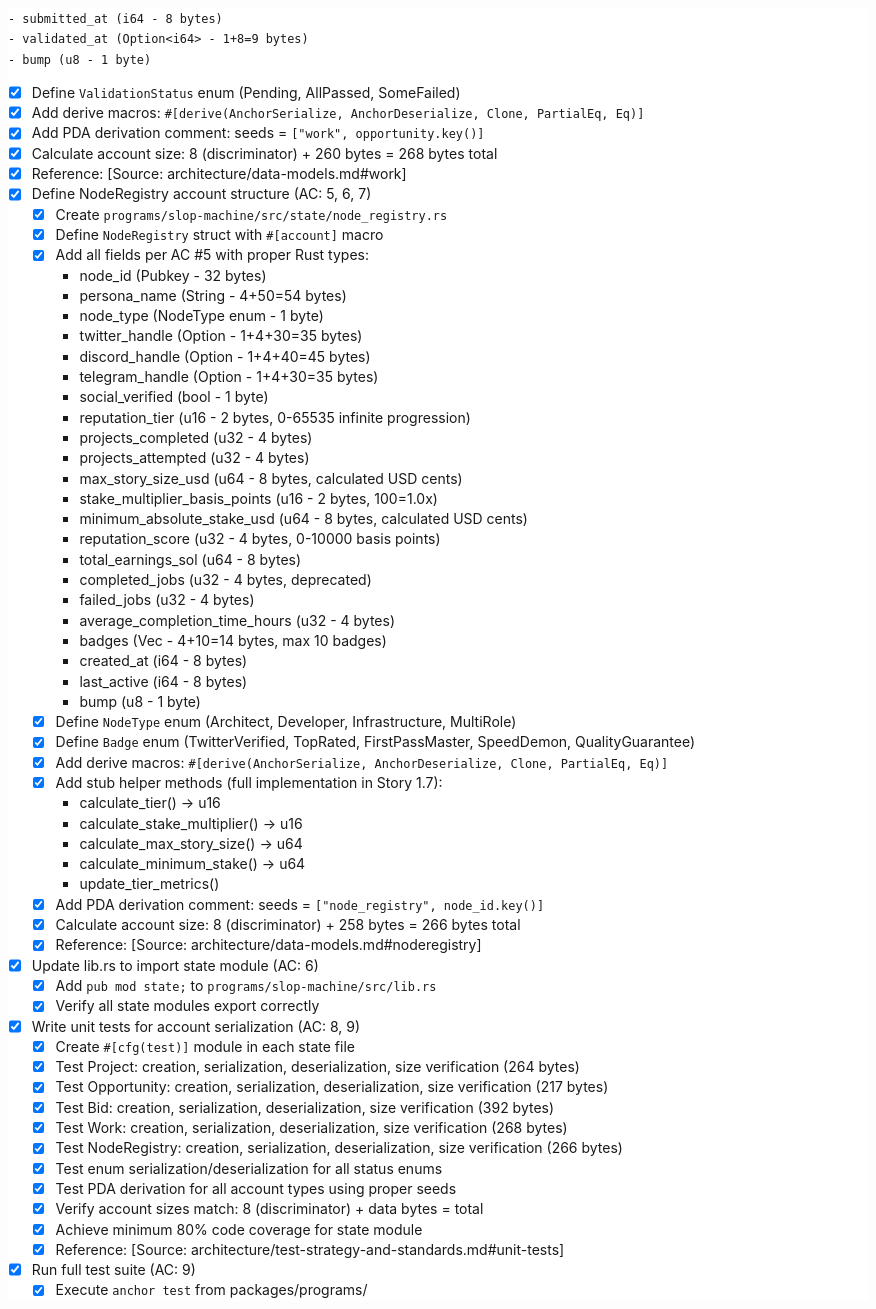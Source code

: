     - submitted_at (i64 - 8 bytes)
    - validated_at (Option<i64> - 1+8=9 bytes)
    - bump (u8 - 1 byte)
  - [x] Define `ValidationStatus` enum (Pending, AllPassed, SomeFailed)
  - [x] Add derive macros: `#[derive(AnchorSerialize, AnchorDeserialize, Clone, PartialEq, Eq)]`
  - [x] Add PDA derivation comment: seeds = `["work", opportunity.key()]`
  - [x] Calculate account size: 8 (discriminator) + 260 bytes = 268 bytes total
  - [x] Reference: [Source: architecture/data-models.md#work]
- [x] Define NodeRegistry account structure (AC: 5, 6, 7)
  - [x] Create `programs/slop-machine/src/state/node_registry.rs`
  - [x] Define `NodeRegistry` struct with `#[account]` macro
  - [x] Add all fields per AC #5 with proper Rust types:
    - node_id (Pubkey - 32 bytes)
    - persona_name (String - 4+50=54 bytes)
    - node_type (NodeType enum - 1 byte)
    - twitter_handle (Option<String> - 1+4+30=35 bytes)
    - discord_handle (Option<String> - 1+4+40=45 bytes)
    - telegram_handle (Option<String> - 1+4+30=35 bytes)
    - social_verified (bool - 1 byte)
    - reputation_tier (u16 - 2 bytes, 0-65535 infinite progression)
    - projects_completed (u32 - 4 bytes)
    - projects_attempted (u32 - 4 bytes)
    - max_story_size_usd (u64 - 8 bytes, calculated USD cents)
    - stake_multiplier_basis_points (u16 - 2 bytes, 100=1.0x)
    - minimum_absolute_stake_usd (u64 - 8 bytes, calculated USD cents)
    - reputation_score (u32 - 4 bytes, 0-10000 basis points)
    - total_earnings_sol (u64 - 8 bytes)
    - completed_jobs (u32 - 4 bytes, deprecated)
    - failed_jobs (u32 - 4 bytes)
    - average_completion_time_hours (u32 - 4 bytes)
    - badges (Vec<Badge> - 4+10=14 bytes, max 10 badges)
    - created_at (i64 - 8 bytes)
    - last_active (i64 - 8 bytes)
    - bump (u8 - 1 byte)
  - [x] Define `NodeType` enum (Architect, Developer, Infrastructure, MultiRole)
  - [x] Define `Badge` enum (TwitterVerified, TopRated, FirstPassMaster, SpeedDemon, QualityGuarantee)
  - [x] Add derive macros: `#[derive(AnchorSerialize, AnchorDeserialize, Clone, PartialEq, Eq)]`
  - [x] Add stub helper methods (full implementation in Story 1.7):
    - calculate_tier() -> u16
    - calculate_stake_multiplier() -> u16
    - calculate_max_story_size() -> u64
    - calculate_minimum_stake() -> u64
    - update_tier_metrics()
  - [x] Add PDA derivation comment: seeds = `["node_registry", node_id.key()]`
  - [x] Calculate account size: 8 (discriminator) + 258 bytes = 266 bytes total
  - [x] Reference: [Source: architecture/data-models.md#noderegistry]
- [x] Update lib.rs to import state module (AC: 6)
  - [x] Add `pub mod state;` to `programs/slop-machine/src/lib.rs`
  - [x] Verify all state modules export correctly
- [x] Write unit tests for account serialization (AC: 8, 9)
  - [x] Create `#[cfg(test)]` module in each state file
  - [x] Test Project: creation, serialization, deserialization, size verification (264 bytes)
  - [x] Test Opportunity: creation, serialization, deserialization, size verification (217 bytes)
  - [x] Test Bid: creation, serialization, deserialization, size verification (392 bytes)
  - [x] Test Work: creation, serialization, deserialization, size verification (268 bytes)
  - [x] Test NodeRegistry: creation, serialization, deserialization, size verification (266 bytes)
  - [x] Test enum serialization/deserialization for all status enums
  - [x] Test PDA derivation for all account types using proper seeds
  - [x] Verify account sizes match: 8 (discriminator) + data bytes = total
  - [x] Achieve minimum 80% code coverage for state module
  - [x] Reference: [Source: architecture/test-strategy-and-standards.md#unit-tests]
- [x] Run full test suite (AC: 9)
  - [x] Execute `anchor test` from packages/programs/
